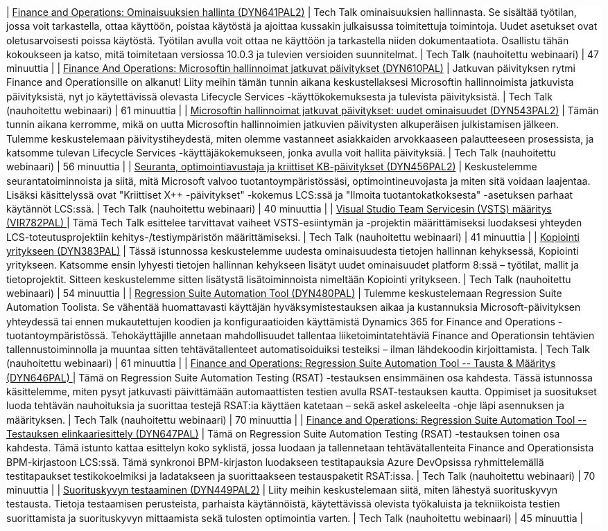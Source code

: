 | [Finance and Operations: Ominaisuuksien hallinta (DYN641PAL2)](https://community.dynamics.com/365/b/techtalks/posts/finance-and-operations-feature-management-may-17-2019) | Tech Talk ominaisuuksien hallinnasta. Se sisältää työtilan, jossa voit tarkastella, ottaa käyttöön, poistaa käytöstä ja ajoittaa kussakin julkaisussa toimitettuja toimintoja. Uudet asetukset ovat oletusarvoisesti poissa käytöstä. Työtilan avulla voit ottaa ne käyttöön ja tarkastella niiden dokumentaatiota. Osallistu tähän kokoukseen ja katso, mitä toimitetaan versiossa 10.0.3 ja tulevien versioiden suunnitelmat. | Tech Talk (nauhoitettu webinaari) | 47 minuuttia |
| [Finance And Operations: Microsoftin hallinnoimat jatkuvat päivitykset (DYN610PAL)](https://community.dynamics.com/365/b/techtalks/posts/finance-and-operations-microsoft-managed-continuous-updates-april-2-2019) | Jatkuvan päivityksen rytmi Finance and Operationsille on alkanut! Liity meihin tämän tunnin aikana keskustellaksesi Microsoftin hallinnoimista jatkuvista päivityksistä, nyt jo käytettävissä olevasta Lifecycle Services -käyttökokemuksesta ja tulevista päivityksistä. | Tech Talk (nauhoitettu webinaari) | 61 minuuttia |
| [Microsoftin hallinnoimat jatkuvat päivitykset: uudet ominaisuudet (DYN543PAL2)](https://community.dynamics.com/365/b/techtalks/posts/microsoft-managed-continuous-updates-what-39-s-new-12-13-18) | Tämän tunnin aikana kerromme, mikä on uutta Microsoftin hallinnoimien jatkuvien päivitysten alkuperäisen julkistamisen jälkeen. Tulemme keskustelemaan päivitystiheydestä, miten olemme vastanneet asiakkaiden arvokkaaseen palautteeseen prosessista, ja katsomme tulevan Lifecycle Services -käyttäjäkokemukseen, jonka avulla voit hallita päivityksiä. | Tech Talk (nauhoitettu webinaari) | 56 minuuttia |
| [Seuranta, optimointiavustaja ja kriittiset KB-päivitykset (DYN456PAL2)](https://community.dynamics.com/365/b/techtalks/posts/monitoring-optimization-advisor-amp-critical-kbs-july-13-2018) | Keskustelemme seurantatoiminnoista ja siitä, mitä Microsoft valvoo tuotantoympäristössäsi, optimointineuvojasta ja miten sitä voidaan laajentaa. Lisäksi käsittelyssä ovat "Kriittiset X++ -päivitykset" -kokemus LCS:ssä ja "Ilmoita tuotantokatkoksesta" -asetuksen parhaat käytännöt LCS:ssä. | Tech Talk (nauhoitettu webinaari) | 40 minuuttia |
| [Visual Studio Team Servicesin (VSTS) määritys (VIR782PAL) ](https://community.dynamics.com/365/b/techtalks/posts/visual-studio-team-services-vsts-setup-january-17-2017) | Tämä Tech Talk esittelee tarvittavat vaiheet VSTS-esiintymän ja -projektin määrittämiseksi luodaksesi yhteyden LCS-toteutusprojektiin kehitys-/testiympäristön määrittämiseksi. | Tech Talk (nauhoitettu webinaari) | 41 minuuttia |
| [Kopiointi yritykseen (DYN383PAL)](https://community.dynamics.com/365/b/techtalks/posts/copy-into-legal-entity-october-24-2017) | Tässä istunnossa keskustelemme uudesta ominaisuudesta tietojen hallinnan kehyksessä, Kopiointi yritykseen. Katsomme ensin lyhyesti tietojen hallinnan kehykseen lisätyt uudet ominaisuudet platform 8:ssä – työtilat, mallit ja tietoprojektit. Sitteen keskustelemme sitten lisätystä lisätoiminnoista nimeltään Kopiointi yritykseen. | Tech Talk (nauhoitettu webinaari) | 54 minuuttia |
| [Regression Suite Automation Tool (DYN480PAL)](https://community.dynamics.com/365/b/techtalks/posts/regression-suite-automation-tool-9-25-18) | Tulemme keskustelemaan Regression Suite Automation Toolista. Se vähentää huomattavasti käyttäjän hyväksymistestauksen aikaa ja kustannuksia Microsoft-päivityksen yhteydessä tai ennen mukautettujen koodien ja konfiguraatioiden käyttämistä Dynamics 365 for Finance and Operations -tuotantoympäristössä. Tehokäyttäjille annetaan mahdollisuudet tallentaa liiketoimintatehtäviä Finance and Operationsin tehtävien tallennustoiminnolla ja muuntaa sitten tehtävätallenteet automatisoiduiksi testeiksi – ilman lähdekoodin kirjoittamista. | Tech Talk (nauhoitettu webinaari) | 61 minuuttia |
| [Finance and Operations: Regression Suite Automation Tool -- Tausta & Määritys (DYN646PAL) ](https://community.dynamics.com/365/b/techtalks/posts/finance-and-operations-regression-suite-automation-tool-background-amp-setup-may-28-2019) | Tämä on Regression Suite Automation Testing (RSAT) -testauksen ensimmäinen osa kahdesta. Tässä istunnossa käsittelemme, miten pysyt jatkuvasti päivittämään automaattisten testien avulla RSAT-testauksen kautta. Oppimiset ja suositukset luoda tehtävän nauhoituksia ja suorittaa testejä RSAT:ia käyttäen katetaan – sekä askel askeleelta -ohje läpi asennuksen ja määrityksen. | Tech Talk (nauhoitettu webinaari) | 70 minuuttia |
| [Finance and Operations: Regression Suite Automation Tool --Testauksen elinkaariesittely (DYN647PAL)](https://community.dynamics.com/365/b/techtalks/posts/finance-and-operations-regression-suite-automation-tool-testing-lifecycle-demo-may-29-2019) | Tämä on Regression Suite Automation Testing (RSAT) -testauksen toinen osa kahdesta. Tämä istunto kattaa esittelyn koko syklistä, jossa luodaan ja tallennetaan tehtävätallenteita Finance and Operationsista BPM-kirjastoon LCS:ssä. Tämä synkronoi BPM-kirjaston luodakseen testitapauksia Azure DevOpsissa ryhmittelemällä testitapaukset testikokoelmiksi ja ladatakseen ja suorittaakseen testauspaketit RSAT:issa. | Tech Talk (nauhoitettu webinaari) | 70 minuuttia |
| [Suorituskyvyn testaaminen (DYN449PAL2)](https://community.dynamics.com/365/b/techtalks/posts/performance-testing-approach-april-30-2018) | Liity meihin keskustelemaan siitä, miten lähestyä suorituskyvyn testausta. Tietoja testaamisen perusteista, parhaista käytännöistä, käytettävissä olevista työkaluista ja tekniikoista testien suorittamista ja suorituskyvyn mittaamista sekä tulosten optimointia varten. | Tech Talk (nauhoitettu webinaari) | 45 minuuttia |